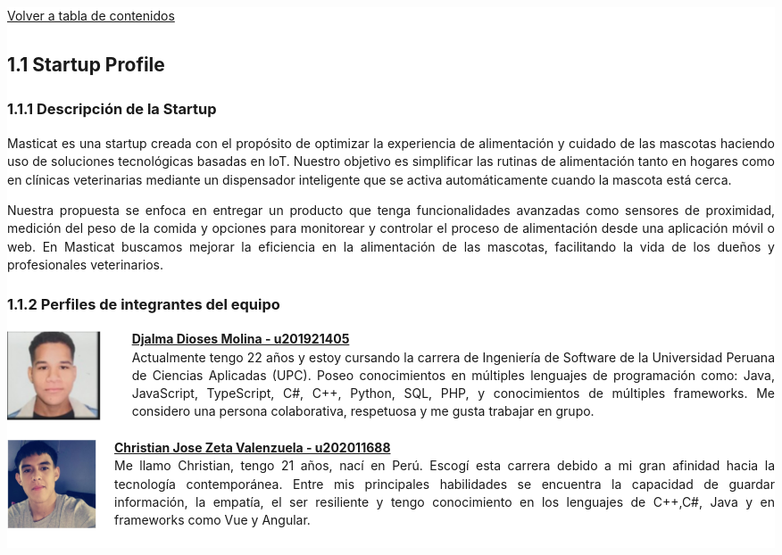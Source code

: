 <div style="text-align: justify;">

<p align="left"><a href="https://github.com/League-of-Coders-UPC/upc-pre-202402-si572-sw74-Masticat-report/blob/main/Tabla_de_Contenidos.md">Volver a tabla de contenidos</a></p>


## 1.1 Startup Profile
### 1.1.1 Descripción de la Startup

Masticat es una startup creada con el propósito de optimizar la experiencia de alimentación y cuidado de las mascotas haciendo uso de soluciones tecnológicas basadas en IoT. Nuestro objetivo es simplificar las rutinas de alimentación tanto en hogares como en clínicas veterinarias mediante un dispensador inteligente que se activa automáticamente cuando la mascota está cerca.

Nuestra propuesta se enfoca en entregar un producto que tenga funcionalidades avanzadas como sensores de proximidad, medición del peso de la comida y opciones para monitorear y controlar el proceso de alimentación desde una aplicación móvil o web. En Masticat buscamos mejorar la eficiencia en  la alimentación de las mascotas, facilitando la vida de los dueños y profesionales veterinarios.


### 1.1.2 Perfiles de integrantes del equipo
<div style="display: flex; align-items: center;">
    <img src="https://github.com/League-of-Coders-UPC/upc-pre-202402-si572-sw74-Masticat-report/blob/main/Resources/images/djalma.png" alt="Imagen" width="150" height="100" style="margin-right: 35px;">
    <div>
        <u><strong>Djalma Dioses Molina - u201921405</strong></u><br>
        Actualmente tengo 22 años y estoy cursando la carrera de Ingeniería de Software de la Universidad Peruana de Ciencias Aplicadas (UPC). Poseo conocimientos en múltiples lenguajes de programación como: Java, JavaScript, TypeScript, C#, C++, Python, SQL, PHP, y conocimientos de múltiples frameworks. Me considero una persona colaborativa, respetuosa y me gusta trabajar en grupo.
    </div>
</div>
<br>
<div style="display: flex; align-items: center;">
    <img src="https://github.com/League-of-Coders-UPC/upc-pre-202402-si572-sw74-Masticat-report/blob/main/Resources/images/christian.png" alt="Imagen" width="100" height="25%" style="margin-right: 20px;">
    <div>
        <u><strong>Christian Jose Zeta Valenzuela - u202011688</strong></u><br>
        Me llamo Christian, tengo 21 años, nací en Perú. Escogí esta carrera debido a mi gran afinidad hacia la tecnología contemporánea. Entre mis principales habilidades se encuentra la capacidad de guardar información, la empatía, el ser resiliente y tengo conocimiento en los lenguajes de C++,C#, Java y en frameworks como Vue y Angular.
    </div>
</div>
<br>
<div style="display: flex; align-items: center;">